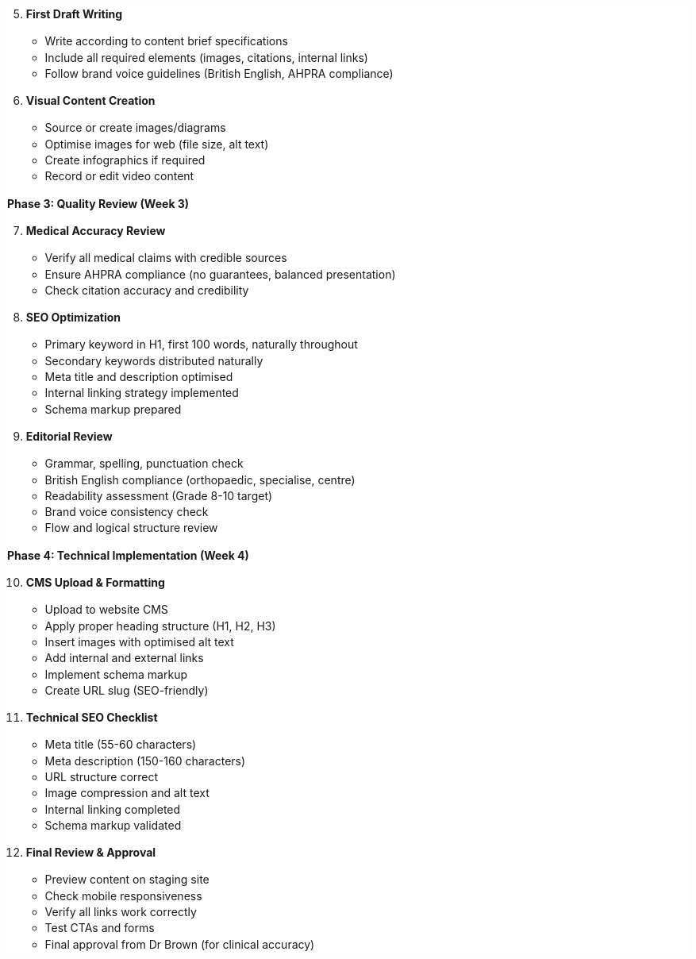 5. **First Draft Writing**
   - Write according to content brief specifications
   - Include all required elements (images, citations, internal links)
   - Follow brand voice guidelines (British English, AHPRA compliance)

6. **Visual Content Creation**
   - Source or create images/diagrams
   - Optimise images for web (file size, alt text)
   - Create infographics if required
   - Record or edit video content

**Phase 3: Quality Review (Week 3)**

7. **Medical Accuracy Review**
   - Verify all medical claims with credible sources
   - Ensure AHPRA compliance (no guarantees, balanced presentation)
   - Check citation accuracy and credibility

8. **SEO Optimization**
   - Primary keyword in H1, first 100 words, naturally throughout
   - Secondary keywords distributed naturally
   - Meta title and description optimised
   - Internal linking strategy implemented
   - Schema markup prepared

9. **Editorial Review**
   - Grammar, spelling, punctuation check
   - British English compliance (orthopaedic, specialise, centre)
   - Readability assessment (Grade 8-10 target)
   - Brand voice consistency check
   - Flow and logical structure review

**Phase 4: Technical Implementation (Week 4)**

10. **CMS Upload & Formatting**
    - Upload to website CMS
    - Apply proper heading structure (H1, H2, H3)
    - Insert images with optimised alt text
    - Add internal and external links
    - Implement schema markup
    - Create URL slug (SEO-friendly)

11. **Technical SEO Checklist**
    - Meta title (55-60 characters)
    - Meta description (150-160 characters)
    - URL structure correct
    - Image compression and alt text
    - Internal linking completed
    - Schema markup validated

12. **Final Review & Approval**
    - Preview content on staging site
    - Check mobile responsiveness
    - Verify all links work correctly
    - Test CTAs and forms
    - Final approval from Dr Brown (for clinical accuracy)
